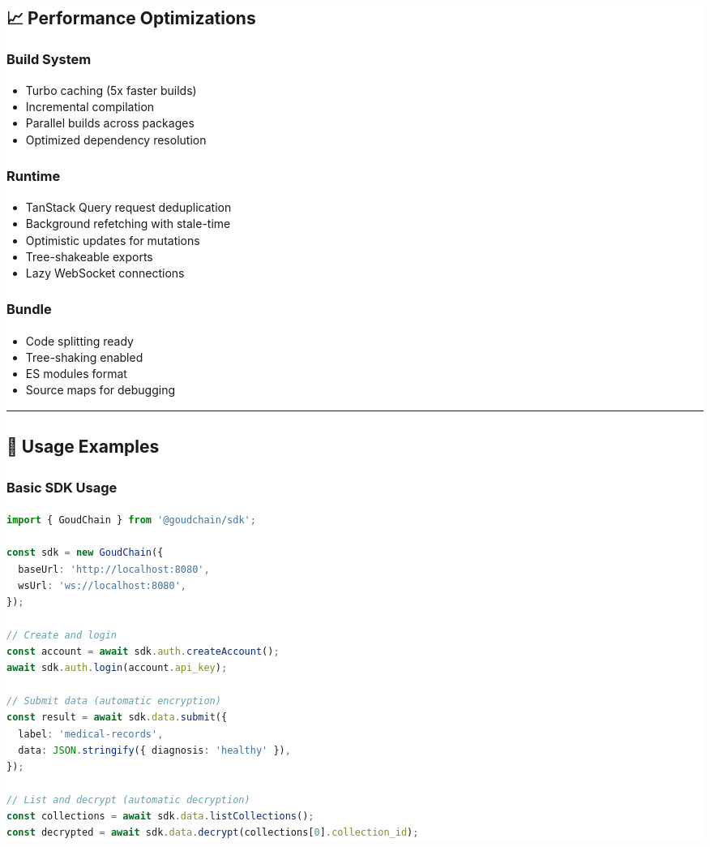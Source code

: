 
## 📈 Performance Optimizations

### Build System
- Turbo caching (5x faster builds)
- Incremental compilation
- Parallel builds across packages
- Optimized dependency resolution

### Runtime
- TanStack Query request deduplication
- Background refetching with stale-time
- Optimistic updates for mutations
- Tree-shakeable exports
- Lazy WebSocket connections

### Bundle
- Code splitting ready
- Tree-shaking enabled
- ES modules format
- Source maps for debugging

---

## 🚀 Usage Examples

### Basic SDK Usage

```typescript
import { GoudChain } from '@goudchain/sdk';

const sdk = new GoudChain({
  baseUrl: 'http://localhost:8080',
  wsUrl: 'ws://localhost:8080',
});

// Create and login
const account = await sdk.auth.createAccount();
await sdk.auth.login(account.api_key);

// Submit data (automatic encryption)
const result = await sdk.data.submit({
  label: 'medical-records',
  data: JSON.stringify({ diagnosis: 'healthy' }),
});

// List and decrypt (automatic decryption)
const collections = await sdk.data.listCollections();
const decrypted = await sdk.data.decrypt(collections[0].collection_id);
```
